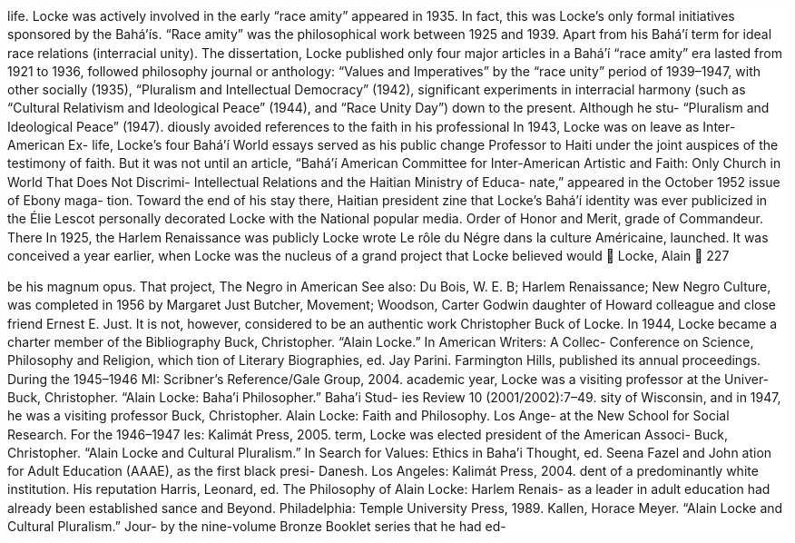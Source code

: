 life. Locke was actively involved in the early “race amity”      appeared in 1935. In fact, this was Locke’s only formal
initiatives sponsored by the Bahá’ís. “Race amity” was the       philosophical work between 1925 and 1939. Apart from his
Bahá’í term for ideal race relations (interracial unity). The    dissertation, Locke published only four major articles in a
Bahá’í “race amity” era lasted from 1921 to 1936, followed       philosophy journal or anthology: “Values and Imperatives”
by the “race unity” period of 1939–1947, with other socially     (1935), “Pluralism and Intellectual Democracy” (1942),
significant experiments in interracial harmony (such as          “Cultural Relativism and Ideological Peace” (1944), and
“Race Unity Day”) down to the present. Although he stu-          “Pluralism and Ideological Peace” (1947).
diously avoided references to the faith in his professional            In 1943, Locke was on leave as Inter-American Ex-
life, Locke’s four Bahá’í World essays served as his public      change Professor to Haiti under the joint auspices of the
testimony of faith. But it was not until an article, “Bahá’í     American Committee for Inter-American Artistic and
Faith: Only Church in World That Does Not Discrimi-              Intellectual Relations and the Haitian Ministry of Educa-
nate,” appeared in the October 1952 issue of Ebony maga-         tion. Toward the end of his stay there, Haitian president
zine that Locke’s Bahá’í identity was ever publicized in the     Élie Lescot personally decorated Locke with the National
popular media.                                                   Order of Honor and Merit, grade of Commandeur. There
      In 1925, the Harlem Renaissance was publicly               Locke wrote Le rôle du Négre dans la culture Américaine,
launched. It was conceived a year earlier, when Locke was        the nucleus of a grand project that Locke believed would
                                                                                                    Locke, Alain              227

be his magnum opus. That project, The Negro in American          See also: Du Bois, W. E. B; Harlem Renaissance; New Negro
Culture, was completed in 1956 by Margaret Just Butcher,         Movement; Woodson, Carter Godwin
daughter of Howard colleague and close friend Ernest E.
Just. It is not, however, considered to be an authentic work                                                     Christopher Buck
of Locke.
      In 1944, Locke became a charter member of the              Bibliography
                                                                 Buck, Christopher. “Alain Locke.” In American Writers: A Collec-
Conference on Science, Philosophy and Religion, which                 tion of Literary Biographies, ed. Jay Parini. Farmington Hills,
published its annual proceedings. During the 1945–1946                MI: Scribner’s Reference/Gale Group, 2004.
academic year, Locke was a visiting professor at the Univer-     Buck, Christopher. “Alain Locke: Baha’i Philosopher.” Baha’i Stud-
                                                                      ies Review 10 (2001/2002):7–49.
sity of Wisconsin, and in 1947, he was a visiting professor      Buck, Christopher. Alain Locke: Faith and Philosophy. Los Ange-
at the New School for Social Research. For the 1946–1947              les: Kalimát Press, 2005.
term, Locke was elected president of the American Associ-        Buck, Christopher. “Alain Locke and Cultural Pluralism.” In Search
                                                                      for Values: Ethics in Baha’i Thought, ed. Seena Fazel and John
ation for Adult Education (AAAE), as the first black presi-
                                                                      Danesh. Los Angeles: Kalimát Press, 2004.
dent of a predominantly white institution. His reputation        Harris, Leonard, ed. The Philosophy of Alain Locke: Harlem Renais-
as a leader in adult education had already been established           sance and Beyond. Philadelphia: Temple University Press, 1989.
                                                                 Kallen, Horace Meyer. “Alain Locke and Cultural Pluralism.” Jour-
by the nine-volume Bronze Booklet series that he had ed-